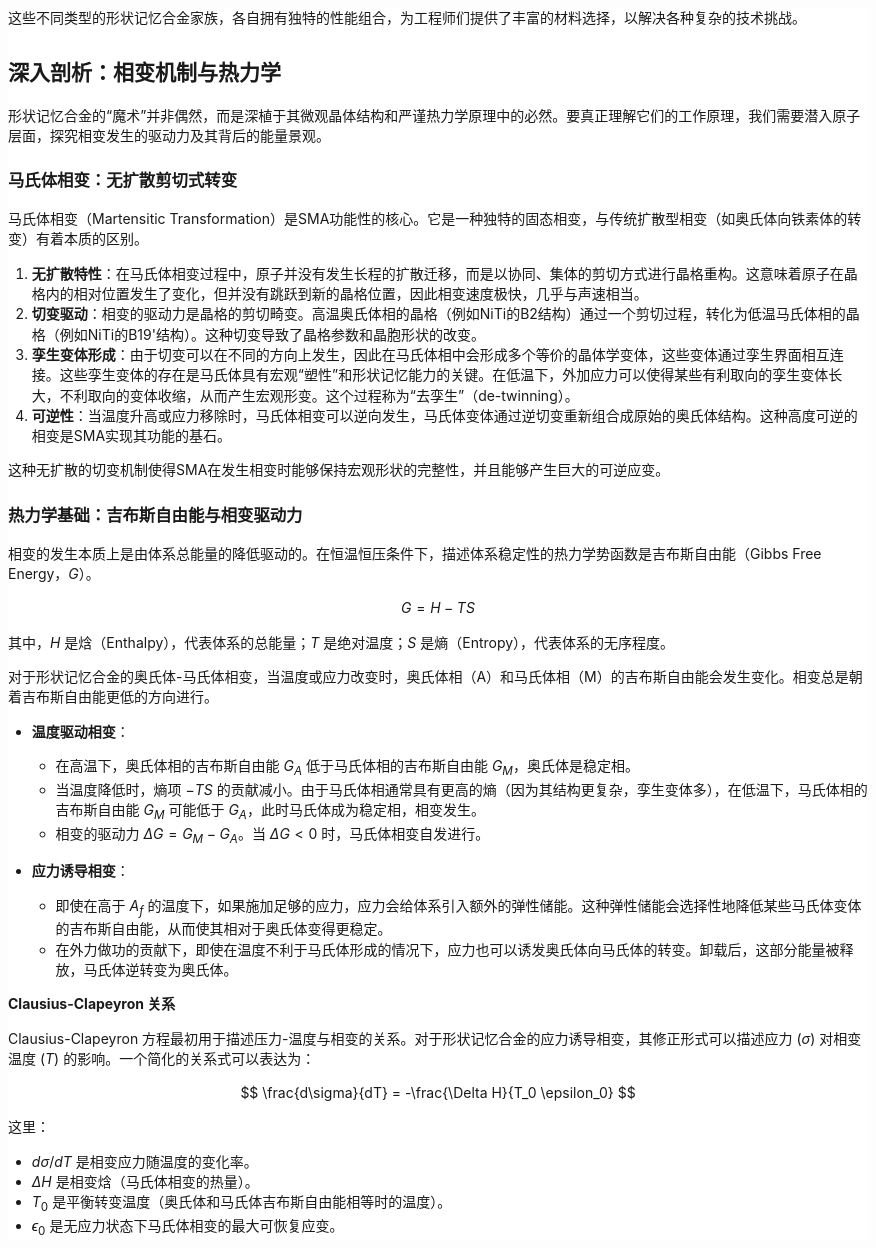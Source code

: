 这些不同类型的形状记忆合金家族，各自拥有独特的性能组合，为工程师们提供了丰富的材料选择，以解决各种复杂的技术挑战。

## 深入剖析：相变机制与热力学

形状记忆合金的“魔术”并非偶然，而是深植于其微观晶体结构和严谨热力学原理中的必然。要真正理解它们的工作原理，我们需要潜入原子层面，探究相变发生的驱动力及其背后的能量景观。

### 马氏体相变：无扩散剪切式转变

马氏体相变（Martensitic Transformation）是SMA功能性的核心。它是一种独特的固态相变，与传统扩散型相变（如奥氏体向铁素体的转变）有着本质的区别。

1.  **无扩散特性**：在马氏体相变过程中，原子并没有发生长程的扩散迁移，而是以协同、集体的剪切方式进行晶格重构。这意味着原子在晶格内的相对位置发生了变化，但并没有跳跃到新的晶格位置，因此相变速度极快，几乎与声速相当。
2.  **切变驱动**：相变的驱动力是晶格的剪切畸变。高温奥氏体相的晶格（例如NiTi的B2结构）通过一个剪切过程，转化为低温马氏体相的晶格（例如NiTi的B19'结构）。这种切变导致了晶格参数和晶胞形状的改变。
3.  **孪生变体形成**：由于切变可以在不同的方向上发生，因此在马氏体相中会形成多个等价的晶体学变体，这些变体通过孪生界面相互连接。这些孪生变体的存在是马氏体具有宏观“塑性”和形状记忆能力的关键。在低温下，外加应力可以使得某些有利取向的孪生变体长大，不利取向的变体收缩，从而产生宏观形变。这个过程称为“去孪生”（de-twinning）。
4.  **可逆性**：当温度升高或应力移除时，马氏体相变可以逆向发生，马氏体变体通过逆切变重新组合成原始的奥氏体结构。这种高度可逆的相变是SMA实现其功能的基石。

这种无扩散的切变机制使得SMA在发生相变时能够保持宏观形状的完整性，并且能够产生巨大的可逆应变。

### 热力学基础：吉布斯自由能与相变驱动力

相变的发生本质上是由体系总能量的降低驱动的。在恒温恒压条件下，描述体系稳定性的热力学势函数是吉布斯自由能（Gibbs Free Energy，$G$）。

$$
G = H - TS
$$

其中，$H$ 是焓（Enthalpy），代表体系的总能量；$T$ 是绝对温度；$S$ 是熵（Entropy），代表体系的无序程度。

对于形状记忆合金的奥氏体-马氏体相变，当温度或应力改变时，奥氏体相（A）和马氏体相（M）的吉布斯自由能会发生变化。相变总是朝着吉布斯自由能更低的方向进行。

*   **温度驱动相变**：
    *   在高温下，奥氏体相的吉布斯自由能 $G_A$ 低于马氏体相的吉布斯自由能 $G_M$，奥氏体是稳定相。
    *   当温度降低时，熵项 $-TS$ 的贡献减小。由于马氏体相通常具有更高的熵（因为其结构更复杂，孪生变体多），在低温下，马氏体相的吉布斯自由能 $G_M$ 可能低于 $G_A$，此时马氏体成为稳定相，相变发生。
    *   相变的驱动力 $\Delta G = G_M - G_A$。当 $\Delta G < 0$ 时，马氏体相变自发进行。

*   **应力诱导相变**：
    *   即使在高于 $A_f$ 的温度下，如果施加足够的应力，应力会给体系引入额外的弹性储能。这种弹性储能会选择性地降低某些马氏体变体的吉布斯自由能，从而使其相对于奥氏体变得更稳定。
    *   在外力做功的贡献下，即使在温度不利于马氏体形成的情况下，应力也可以诱发奥氏体向马氏体的转变。卸载后，这部分能量被释放，马氏体逆转变为奥氏体。

**Clausius-Clapeyron 关系**

Clausius-Clapeyron 方程最初用于描述压力-温度与相变的关系。对于形状记忆合金的应力诱导相变，其修正形式可以描述应力 ($\sigma$) 对相变温度 ($T$) 的影响。一个简化的关系式可以表达为：

$$
\frac{d\sigma}{dT} = -\frac{\Delta H}{T_0 \epsilon_0}
$$

这里：
*   $d\sigma/dT$ 是相变应力随温度的变化率。
*   $\Delta H$ 是相变焓（马氏体相变的热量）。
*   $T_0$ 是平衡转变温度（奥氏体和马氏体吉布斯自由能相等时的温度）。
*   $\epsilon_0$ 是无应力状态下马氏体相变的最大可恢复应变。
